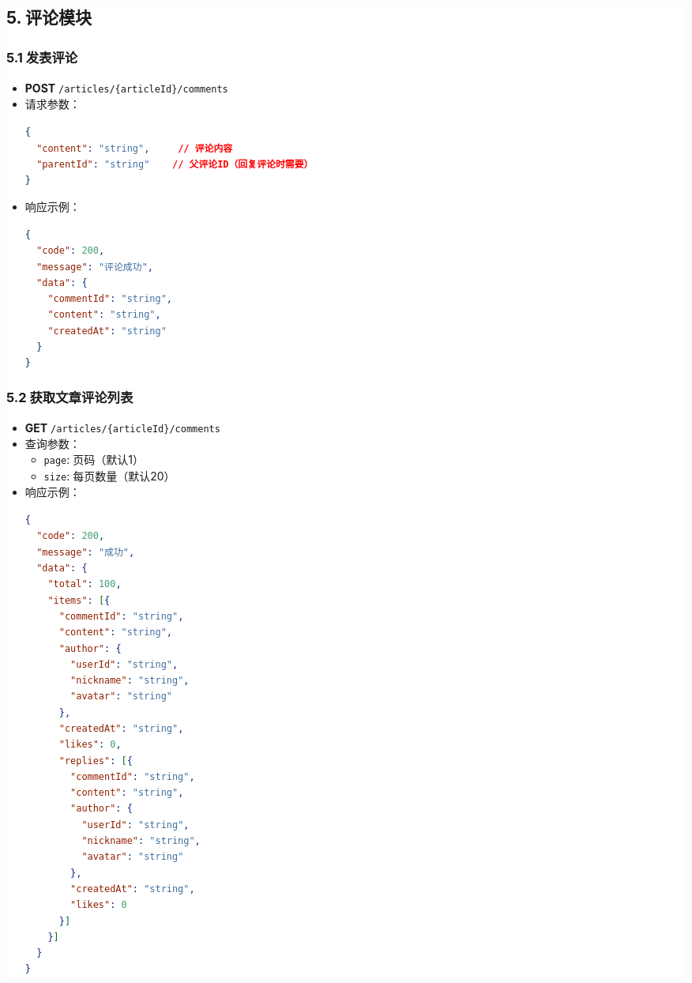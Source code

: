 ## 5. 评论模块

### 5.1 发表评论
- **POST** `/articles/{articleId}/comments`
- 请求参数：
  ```json
  {
    "content": "string",     // 评论内容
    "parentId": "string"    // 父评论ID（回复评论时需要）
  }
  ```
- 响应示例：
  ```json
  {
    "code": 200,
    "message": "评论成功",
    "data": {
      "commentId": "string",
      "content": "string",
      "createdAt": "string"
    }
  }
  ```

### 5.2 获取文章评论列表
- **GET** `/articles/{articleId}/comments`
- 查询参数：
  - `page`: 页码（默认1）
  - `size`: 每页数量（默认20）
- 响应示例：
  ```json
  {
    "code": 200,
    "message": "成功",
    "data": {
      "total": 100,
      "items": [{
        "commentId": "string",
        "content": "string",
        "author": {
          "userId": "string",
          "nickname": "string",
          "avatar": "string"
        },
        "createdAt": "string",
        "likes": 0,
        "replies": [{
          "commentId": "string",
          "content": "string",
          "author": {
            "userId": "string",
            "nickname": "string",
            "avatar": "string"
          },
          "createdAt": "string",
          "likes": 0
        }]
      }]
    }
  }
  ```
